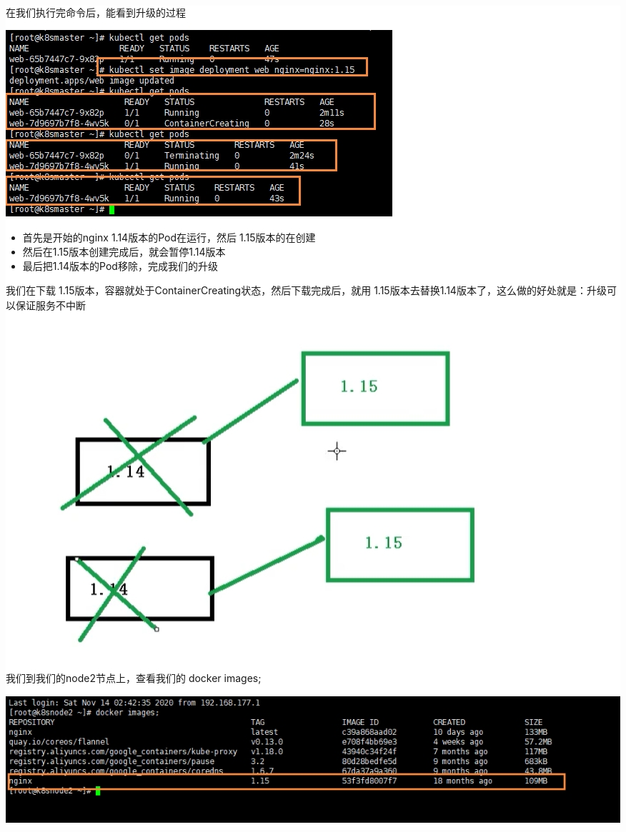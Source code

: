 在我们执行完命令后，能看到升级的过程

![image-20201116105847069](k8s.assets/image-20201116105847069.png)

- 首先是开始的nginx 1.14版本的Pod在运行，然后 1.15版本的在创建
- 然后在1.15版本创建完成后，就会暂停1.14版本
- 最后把1.14版本的Pod移除，完成我们的升级

我们在下载 1.15版本，容器就处于ContainerCreating状态，然后下载完成后，就用 1.15版本去替换1.14版本了，这么做的好处就是：升级可以保证服务不中断

![image-20201116111614085](k8s.assets/image-20201116111614085.png)

我们到我们的node2节点上，查看我们的 docker images;

![image-20201116111315000](k8s.assets/image-20201116111315000.png)
